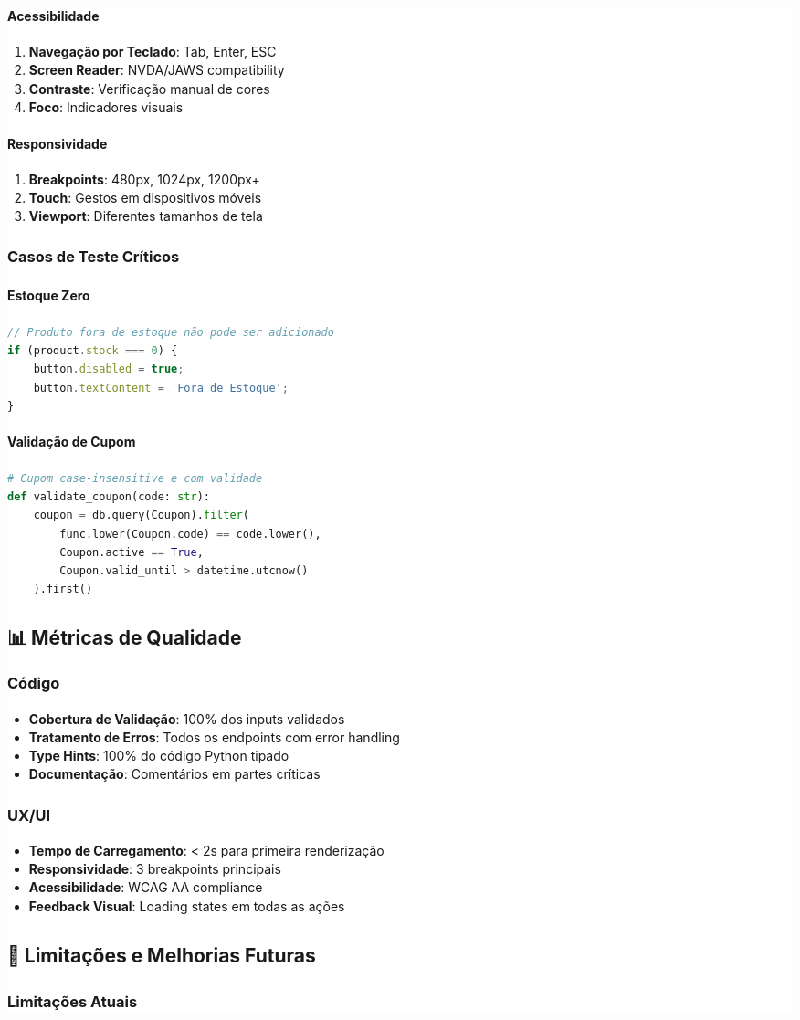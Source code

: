 #### Acessibilidade
1. **Navegação por Teclado**: Tab, Enter, ESC
2. **Screen Reader**: NVDA/JAWS compatibility
3. **Contraste**: Verificação manual de cores
4. **Foco**: Indicadores visuais

#### Responsividade
1. **Breakpoints**: 480px, 1024px, 1200px+
2. **Touch**: Gestos em dispositivos móveis
3. **Viewport**: Diferentes tamanhos de tela

### Casos de Teste Críticos

#### Estoque Zero
```javascript
// Produto fora de estoque não pode ser adicionado
if (product.stock === 0) {
    button.disabled = true;
    button.textContent = 'Fora de Estoque';
}
```

#### Validação de Cupom
```python
# Cupom case-insensitive e com validade
def validate_coupon(code: str):
    coupon = db.query(Coupon).filter(
        func.lower(Coupon.code) == code.lower(),
        Coupon.active == True,
        Coupon.valid_until > datetime.utcnow()
    ).first()
```

## 📊 Métricas de Qualidade

### Código
- **Cobertura de Validação**: 100% dos inputs validados
- **Tratamento de Erros**: Todos os endpoints com error handling
- **Type Hints**: 100% do código Python tipado
- **Documentação**: Comentários em partes críticas

### UX/UI
- **Tempo de Carregamento**: < 2s para primeira renderização
- **Responsividade**: 3 breakpoints principais
- **Acessibilidade**: WCAG AA compliance
- **Feedback Visual**: Loading states em todas as ações

## 🔮 Limitações e Melhorias Futuras

### Limitações Atuais
